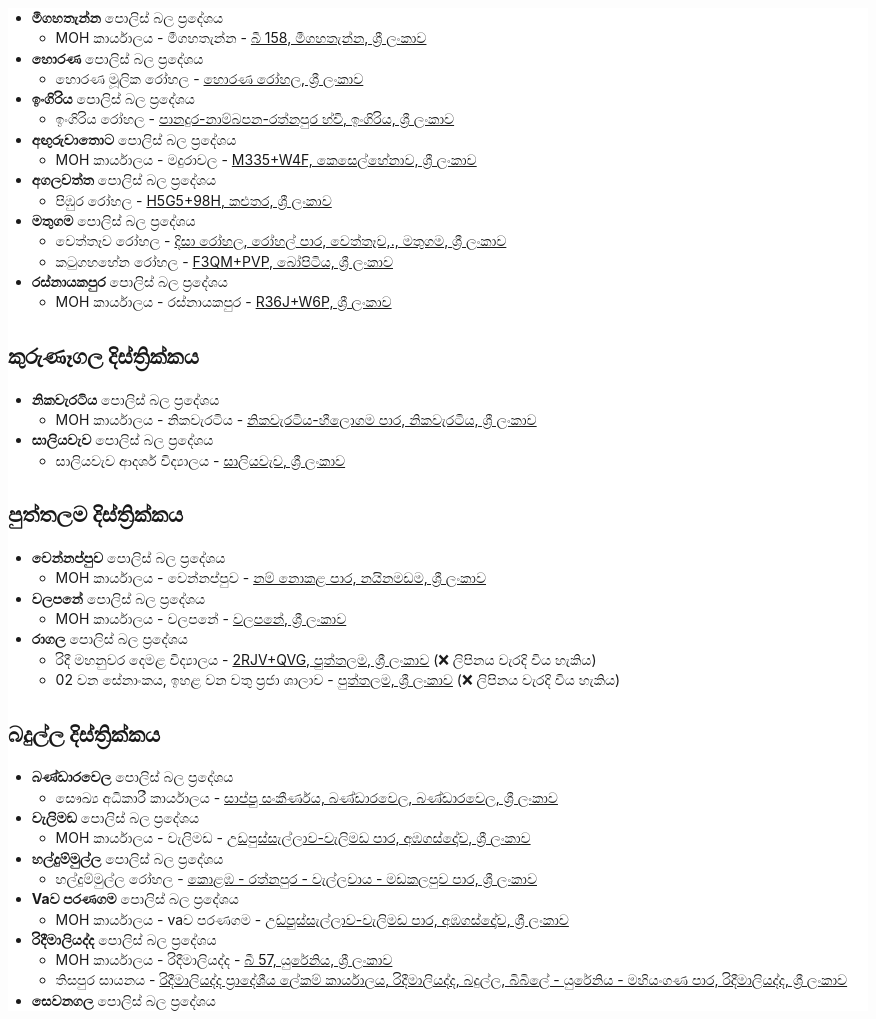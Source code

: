 * **මීගහතැන්න** පොලිස් බල ප්‍රදේශය
  * MOH කාර්යාලය - මීගහතැන්න - [බී 158, මීගහතැන්න, ශ්‍රී ලංකාව](https://www.google.lk/maps/place/6.435016N,80.198501E) 
* **හොරණ** පොලිස් බල ප්‍රදේශය
  * හොරණ මූලික රෝහල - [හොරණ රෝහල, ශ්‍රී ලංකාව](https://www.google.lk/maps/place/6.710644N,80.066589E) 
* **ඉංගිරිය** පොලිස් බල ප්‍රදේශය
  * ඉංගිරිය රෝහල - [පානදුර-නාම්බපන-රත්නපුර හ්වි, ඉංගිරිය, ශ්‍රී ලංකාව](https://www.google.lk/maps/place/6.741133N,80.162046E) 
* **අඟුරුවාතොට** පොලිස් බල ප්‍රදේශය
  * MOH කාර්යාලය - මදුරාවල - [M335+W4F, කෙසෙල්හේනාව, ශ්‍රී ලංකාව](https://www.google.lk/maps/place/6.654814N,80.057811E) 
* **අගලවත්ත** පොලිස් බල ප්‍රදේශය
  * පිඹුර රෝහල - [H5G5+98H, කළුතර, ශ්‍රී ලංකාව](https://www.google.lk/maps/place/6.575949N,80.158371E) 
* **මතුගම** පොලිස් බල ප්‍රදේශය
  * වෙත්තෑව රෝහල - [දිසා රෝහල, රෝහල් පාර, වෙත්තෑව,., මතුගම, ශ්‍රී ලංකාව](https://www.google.lk/maps/place/6.523087N,80.125192E) 
  * කටුගහහේන රෝහල - [F3QM+PVP, බෝපිටිය, ශ්‍රී ලංකාව](https://www.google.lk/maps/place/6.489328N,80.08471E) 
* **රස්නායකපුර** පොලිස් බල ප්‍රදේශය
  * MOH කාර්යාලය - රස්නායකපුර - [R36J+W6P, ශ්‍රී ලංකාව](https://www.google.lk/maps/place/7.812336N,80.080579E) 
## කුරුණෑගල දිස්ත්‍රික්කය
* **නිකවැරටිය** පොලිස් බල ප්‍රදේශය
  * MOH කාර්යාලය - නිකවැරටිය - [නිකවැරටිය-හීලොගම පාර, නිකවැරටිය, ශ්‍රී ලංකාව](https://www.google.lk/maps/place/7.7475N,80.115183E) 
* **සාලියවැව** පොලිස් බල ප්‍රදේශය
  * සාලියවැව ආදර්ශ විද්‍යාලය - [සාලියවැව, ශ්‍රී ලංකාව](https://www.google.lk/maps/place/8.193408N,80.093998E) 
## පුත්තලම දිස්ත්‍රික්කය
* **වෙන්නප්පුව** පොලිස් බල ප්‍රදේශය
  * MOH කාර්යාලය - වෙන්නප්පුව - [නම් නොකළ පාර, නයිනමඩම, ශ්‍රී ලංකාව](https://www.google.lk/maps/place/7.318737N,79.845723E) 
* **වලපනේ** පොලිස් බල ප්‍රදේශය
  * MOH කාර්යාලය - වලපනේ - [වලපනේ, ශ්‍රී ලංකාව](https://www.google.lk/maps/place/7.102166N,80.862686E) 
* **රාගල** පොලිස් බල ප්‍රදේශය
  * රිදී මහනුවර දෙමළ විද්‍යාලය - [2RJV+QVG, පුත්තලම, ශ්‍රී ලංකාව](https://www.google.lk/maps/place/8.031949N,79.844694E) (❌ ලිපිනය වැරදි විය හැකිය) 
  * 02 වන සේනාංකය, ඉහළ වන වතු ප්‍රජා ශාලාව - [පුත්තලම, ශ්‍රී ලංකාව](https://www.google.lk/maps/place/8.025991N,79.847127E) (❌ ලිපිනය වැරදි විය හැකිය) 
## බදුල්ල දිස්ත්‍රික්කය
* **බණ්ඩාරවෙල** පොලිස් බල ප්‍රදේශය
  * සෞඛ්‍ය අධිකාරී කාර්යාලය - [සාප්පු සංකීර්ණය, බණ්ඩාරවෙල, බණ්ඩාරවෙල, ශ්‍රී ලංකාව](https://www.google.lk/maps/place/6.830197N,80.992171E) 
* **වැලිමඞ** පොලිස් බල ප්‍රදේශය
  * MOH කාර්යාලය - වැලිමඩ - [උඩපුස්සැල්ලාව-වැලිමඩ පාර, අඹගස්දෝව, ශ්‍රී ලංකාව](https://www.google.lk/maps/place/6.927934N,80.896475E) 
* **හල්දුම්මුල්ල** පොලිස් බල ප්‍රදේශය
  * හල්දුම්මුල්ල රෝහල - [කොළඹ - රත්නපුර - වැල්ලවාය - මඩකලපුව පාර, ශ්‍රී ලංකාව](https://www.google.lk/maps/place/6.758168N,80.879938E) 
* **Vaව පරණගම** පොලිස් බල ප්‍රදේශය
  * MOH කාර්යාලය - vaව පරණගම - [උඩපුස්සැල්ලාව-වැලිමඩ පාර, අඹගස්දෝව, ශ්‍රී ලංකාව](https://www.google.lk/maps/place/6.927934N,80.896475E) 
* **රිදීමාලියද්ද** පොලිස් බල ප්‍රදේශය
  * MOH කාර්යාලය - රිදීමාලියද්ද - [බී 57, යුරේනිය, ශ්‍රී ලංකාව](https://www.google.lk/maps/place/7.236705N,81.107802E) 
  * තිසපුර සායනය - [රිදීමාලියද්ද ප්‍රාදේශීය ලේකම් කාර්යාලය, රිදීමාලියද්ද, බදුල්ල, බිබිලේ - යුරේනිය - මහියංගණ පාර, රිදීමාලියද්ද, ශ්‍රී ලංකාව](https://www.google.lk/maps/place/7.21816N,81.120507E) 
* **සෙවනගල** පොලිස් බල ප්‍රදේශය